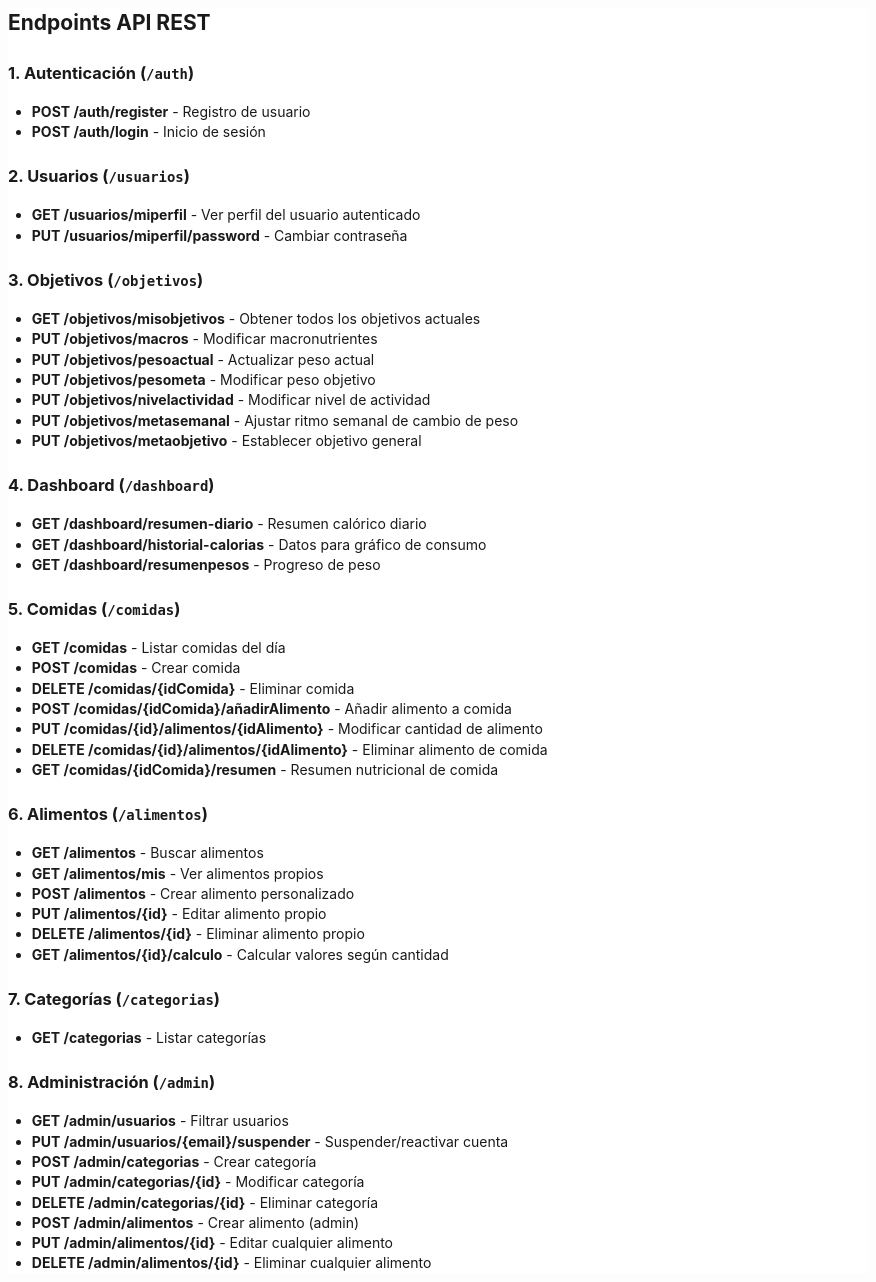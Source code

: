 ## Endpoints API REST

### 1. Autenticación (`/auth`)
- **POST /auth/register** - Registro de usuario
- **POST /auth/login** - Inicio de sesión

### 2. Usuarios (`/usuarios`)
- **GET /usuarios/miperfil** - Ver perfil del usuario autenticado
- **PUT /usuarios/miperfil/password** - Cambiar contraseña

### 3. Objetivos (`/objetivos`)
- **GET /objetivos/misobjetivos** - Obtener todos los objetivos actuales
- **PUT /objetivos/macros** - Modificar macronutrientes
- **PUT /objetivos/pesoactual** - Actualizar peso actual
- **PUT /objetivos/pesometa** - Modificar peso objetivo
- **PUT /objetivos/nivelactividad** - Modificar nivel de actividad
- **PUT /objetivos/metasemanal** - Ajustar ritmo semanal de cambio de peso
- **PUT /objetivos/metaobjetivo** - Establecer objetivo general

### 4. Dashboard (`/dashboard`)
- **GET /dashboard/resumen-diario** - Resumen calórico diario
- **GET /dashboard/historial-calorias** - Datos para gráfico de consumo
- **GET /dashboard/resumenpesos** - Progreso de peso

### 5. Comidas (`/comidas`)
- **GET /comidas** - Listar comidas del día
- **POST /comidas** - Crear comida
- **DELETE /comidas/{idComida}** - Eliminar comida
- **POST /comidas/{idComida}/añadirAlimento** - Añadir alimento a comida
- **PUT /comidas/{id}/alimentos/{idAlimento}** - Modificar cantidad de alimento
- **DELETE /comidas/{id}/alimentos/{idAlimento}** - Eliminar alimento de comida
- **GET /comidas/{idComida}/resumen** - Resumen nutricional de comida

### 6. Alimentos (`/alimentos`)
- **GET /alimentos** - Buscar alimentos
- **GET /alimentos/mis** - Ver alimentos propios
- **POST /alimentos** - Crear alimento personalizado
- **PUT /alimentos/{id}** - Editar alimento propio
- **DELETE /alimentos/{id}** - Eliminar alimento propio
- **GET /alimentos/{id}/calculo** - Calcular valores según cantidad

### 7. Categorías (`/categorias`)
- **GET /categorias** - Listar categorías

### 8. Administración (`/admin`)
- **GET /admin/usuarios** - Filtrar usuarios
- **PUT /admin/usuarios/{email}/suspender** - Suspender/reactivar cuenta
- **POST /admin/categorias** - Crear categoría
- **PUT /admin/categorias/{id}** - Modificar categoría
- **DELETE /admin/categorias/{id}** - Eliminar categoría
- **POST /admin/alimentos** - Crear alimento (admin)
- **PUT /admin/alimentos/{id}** - Editar cualquier alimento
- **DELETE /admin/alimentos/{id}** - Eliminar cualquier alimento
